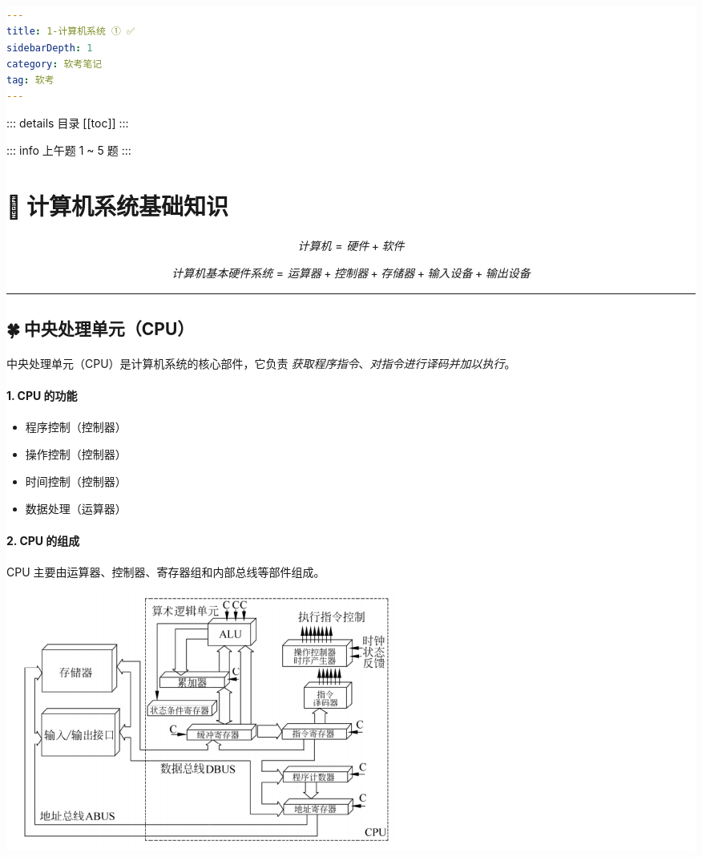 ```yaml
---
title: 1-计算机系统 ① ✅
sidebarDepth: 1
category: 软考笔记
tag: 软考
---
```


::: details 目录
[[toc]]
:::

::: info 上午题 1 ~ 5 题
:::

# 🌸 计算机系统基础知识

$$计算机 = 硬件 + 软件$$

$$计算机基本硬件系统 = 运算器 + 控制器 + 存储器 + 输入设备 + 输出设备$$

---

## 🍀 中央处理单元（CPU）

中央处理单元（CPU）是计算机系统的核心部件，它负责 _获取程序指令_、_对指令进行译码并加以执行_。

#### 1. CPU 的功能

- 程序控制（控制器）
- 操作控制（控制器）
- 时间控制（控制器）

- 数据处理（运算器）

#### 2. CPU 的组成

CPU 主要由运算器、控制器、寄存器组和内部总线等部件组成。

![](assets/RKm0101.png)
